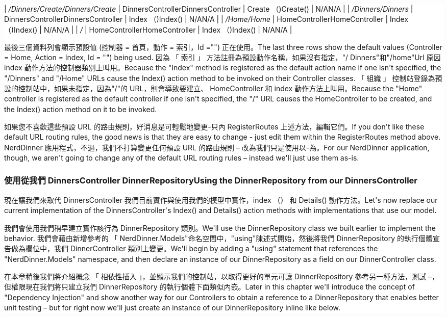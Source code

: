 | <span data-ttu-id="7a70a-161">*/Dinners/Create*</span><span class="sxs-lookup"><span data-stu-id="7a70a-161">*/Dinners/Create*</span></span> | <span data-ttu-id="7a70a-162">DinnersController</span><span class="sxs-lookup"><span data-stu-id="7a70a-162">DinnersController</span></span> | <span data-ttu-id="7a70a-163">Create （)</span><span class="sxs-lookup"><span data-stu-id="7a70a-163">Create()</span></span> | <span data-ttu-id="7a70a-164">N/A</span><span class="sxs-lookup"><span data-stu-id="7a70a-164">N/A</span></span> |
| <span data-ttu-id="7a70a-165">*/Dinners*</span><span class="sxs-lookup"><span data-stu-id="7a70a-165">*/Dinners*</span></span> | <span data-ttu-id="7a70a-166">DinnersController</span><span class="sxs-lookup"><span data-stu-id="7a70a-166">DinnersController</span></span> | <span data-ttu-id="7a70a-167">Index （)</span><span class="sxs-lookup"><span data-stu-id="7a70a-167">Index()</span></span> | <span data-ttu-id="7a70a-168">N/A</span><span class="sxs-lookup"><span data-stu-id="7a70a-168">N/A</span></span> |
| <span data-ttu-id="7a70a-169">*/Home*</span><span class="sxs-lookup"><span data-stu-id="7a70a-169">*/Home*</span></span> | <span data-ttu-id="7a70a-170">HomeController</span><span class="sxs-lookup"><span data-stu-id="7a70a-170">HomeController</span></span> | <span data-ttu-id="7a70a-171">Index （)</span><span class="sxs-lookup"><span data-stu-id="7a70a-171">Index()</span></span> | <span data-ttu-id="7a70a-172">N/A</span><span class="sxs-lookup"><span data-stu-id="7a70a-172">N/A</span></span> |
| */* | <span data-ttu-id="7a70a-173">HomeController</span><span class="sxs-lookup"><span data-stu-id="7a70a-173">HomeController</span></span> | <span data-ttu-id="7a70a-174">Index （)</span><span class="sxs-lookup"><span data-stu-id="7a70a-174">Index()</span></span> | <span data-ttu-id="7a70a-175">N/A</span><span class="sxs-lookup"><span data-stu-id="7a70a-175">N/A</span></span> |

<span data-ttu-id="7a70a-176">最後三個資料列會顯示預設值 (控制器 = 首頁，動作 = 索引，Id ="") 正在使用。</span><span class="sxs-lookup"><span data-stu-id="7a70a-176">The last three rows show the default values (Controller = Home, Action = Index, Id = "") being used.</span></span> <span data-ttu-id="7a70a-177">因為 「 索引 」 方法註冊為預設動作名稱，如果沒有指定，"/ Dinners"和"/home"Url 原因 index 動作方法的控制器類別上叫用。</span><span class="sxs-lookup"><span data-stu-id="7a70a-177">Because the "Index" method is registered as the default action name if one isn't specified, the "/Dinners" and "/Home" URLs cause the Index() action method to be invoked on their Controller classes.</span></span> <span data-ttu-id="7a70a-178">「 組織 」 控制站登錄為預設的控制站中，如果未指定，因為"/"的 URL，則會導致要建立、 HomeController 和 index 動作方法上叫用。</span><span class="sxs-lookup"><span data-stu-id="7a70a-178">Because the "Home" controller is registered as the default controller if one isn't specified, the "/" URL causes the HomeController to be created, and the Index() action method on it to be invoked.</span></span>

<span data-ttu-id="7a70a-179">如果您不喜歡這些預設 URL 的路由規則，好消息是可輕鬆地變更-只內 RegisterRoutes 上述方法，編輯它們。</span><span class="sxs-lookup"><span data-stu-id="7a70a-179">If you don't like these default URL routing rules, the good news is that they are easy to change - just edit them within the RegisterRoutes method above.</span></span> <span data-ttu-id="7a70a-180">NerdDinner 應用程式，不過，我們不打算變更任何預設 URL 的路由規則 – 改為我們只是使用以-為。</span><span class="sxs-lookup"><span data-stu-id="7a70a-180">For our NerdDinner application, though, we aren't going to change any of the default URL routing rules – instead we'll just use them as-is.</span></span>

### <a name="using-the-dinnerrepository-from-our-dinnerscontroller"></a><span data-ttu-id="7a70a-181">使用從我們 DinnersController DinnerRepository</span><span class="sxs-lookup"><span data-stu-id="7a70a-181">Using the DinnerRepository from our DinnersController</span></span>

<span data-ttu-id="7a70a-182">現在讓我們來取代 DinnersController 我們目前實作與使用我們的模型中實作，index （） 和 Details() 動作方法。</span><span class="sxs-lookup"><span data-stu-id="7a70a-182">Let's now replace our current implementation of the DinnersController's Index() and Details() action methods with implementations that use our model.</span></span>

<span data-ttu-id="7a70a-183">我們會使用我們稍早建立實作該行為 DinnerRepository 類別。</span><span class="sxs-lookup"><span data-stu-id="7a70a-183">We'll use the DinnerRepository class we built earlier to implement the behavior.</span></span> <span data-ttu-id="7a70a-184">我們會藉由新增參考的 「 NerdDinner.Models"命名空間中，"using"陳述式開始，然後將我們 DinnerRepository 的執行個體宣告做為欄位中，我們 DinnerController 類別上變更。</span><span class="sxs-lookup"><span data-stu-id="7a70a-184">We'll begin by adding a "using" statement that references the "NerdDinner.Models" namespace, and then declare an instance of our DinnerRepository as a field on our DinnerController class.</span></span>

<span data-ttu-id="7a70a-185">在本章稍後我們將介紹概念 「 相依性插入 」，並顯示我們的控制站，以取得更好的單元可讓 DinnerRepository 參考另一種方法，測試 –，但權限現在我們將只建立我們 DinnerRepository 的執行個體下面類似內嵌。</span><span class="sxs-lookup"><span data-stu-id="7a70a-185">Later in this chapter we'll introduce the concept of "Dependency Injection" and show another way for our Controllers to obtain a reference to a DinnerRepository that enables better unit testing – but for right now we'll just create an instance of our DinnerRepository inline like below.</span></span>
